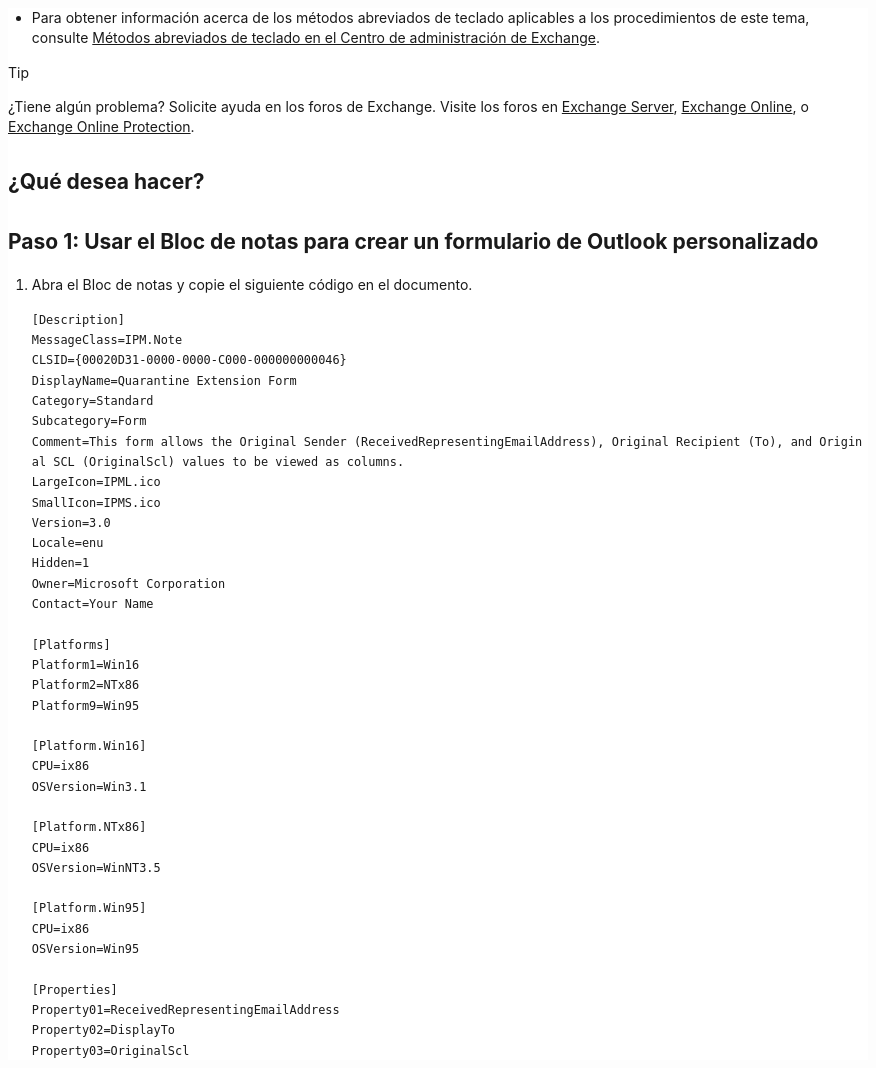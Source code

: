   - Para obtener información acerca de los métodos abreviados de teclado aplicables a los procedimientos de este tema, consulte [Métodos abreviados de teclado en el Centro de administración de Exchange](keyboard-shortcuts-in-the-exchange-admin-center-exchange-online-protection-help.md).


> [!TIP]
> ¿Tiene algún problema? Solicite ayuda en los foros de Exchange. Visite los foros en <A href="https://go.microsoft.com/fwlink/p/?linkid=60612">Exchange Server</A>, <A href="https://go.microsoft.com/fwlink/p/?linkid=267542">Exchange Online</A>, o <A href="https://go.microsoft.com/fwlink/p/?linkid=285351">Exchange Online Protection</A>.



## ¿Qué desea hacer?

## Paso 1: Usar el Bloc de notas para crear un formulario de Outlook personalizado

1.  Abra el Bloc de notas y copie el siguiente código en el documento.
    
        [Description]
        MessageClass=IPM.Note
        CLSID={00020D31-0000-0000-C000-000000000046}
        DisplayName=Quarantine Extension Form
        Category=Standard
        Subcategory=Form
        Comment=This form allows the Original Sender (ReceivedRepresentingEmailAddress), Original Recipient (To), and Original SCL (OriginalScl) values to be viewed as columns.
        LargeIcon=IPML.ico
        SmallIcon=IPMS.ico
        Version=3.0
        Locale=enu
        Hidden=1
        Owner=Microsoft Corporation
        Contact=Your Name
        
        [Platforms]
        Platform1=Win16
        Platform2=NTx86
        Platform9=Win95
        
        [Platform.Win16]
        CPU=ix86
        OSVersion=Win3.1
        
        [Platform.NTx86]
        CPU=ix86
        OSVersion=WinNT3.5
        
        [Platform.Win95]
        CPU=ix86
        OSVersion=Win95
        
        [Properties]
        Property01=ReceivedRepresentingEmailAddress
        Property02=DisplayTo
        Property03=OriginalScl
        